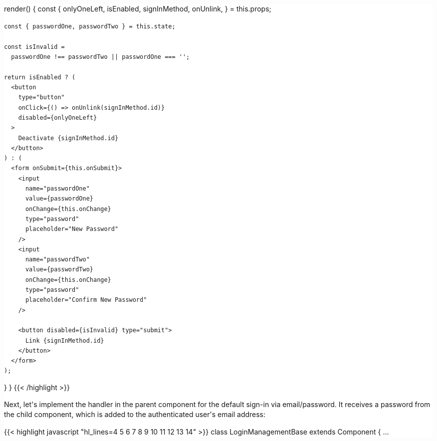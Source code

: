   render() {
    const {
      onlyOneLeft,
      isEnabled,
      signInMethod,
      onUnlink,
    } = this.props;

    const { passwordOne, passwordTwo } = this.state;

    const isInvalid =
      passwordOne !== passwordTwo || passwordOne === '';

    return isEnabled ? (
      <button
        type="button"
        onClick={() => onUnlink(signInMethod.id)}
        disabled={onlyOneLeft}
      >
        Deactivate {signInMethod.id}
      </button>
    ) : (
      <form onSubmit={this.onSubmit}>
        <input
          name="passwordOne"
          value={passwordOne}
          onChange={this.onChange}
          type="password"
          placeholder="New Password"
        />
        <input
          name="passwordTwo"
          value={passwordTwo}
          onChange={this.onChange}
          type="password"
          placeholder="Confirm New Password"
        />

        <button disabled={isInvalid} type="submit">
          Link {signInMethod.id}
        </button>
      </form>
    );
  }
}
{{< /highlight >}}

Next, let's implement the handler in the parent component for the default sign-in via email/password. It receives a password from the child component, which is added to the authenticated user's email address:

{{< highlight javascript "hl_lines=4 5 6 7 8 9 10 11 12 13 14" >}}
class LoginManagementBase extends Component {
  ...

